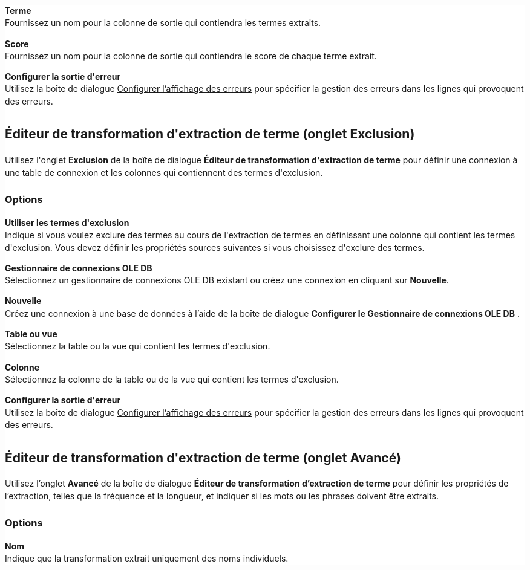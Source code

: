  **Terme**  
 Fournissez un nom pour la colonne de sortie qui contiendra les termes extraits.  
  
 **Score**  
 Fournissez un nom pour la colonne de sortie qui contiendra le score de chaque terme extrait.  
  
 **Configurer la sortie d'erreur**  
 Utilisez la boîte de dialogue [Configurer l’affichage des erreurs](http://msdn.microsoft.com/library/5f8da390-fab5-44f8-b268-d8fa313ce4b9) pour spécifier la gestion des erreurs dans les lignes qui provoquent des erreurs.  
  
## <a name="term-extraction-transformation-editor-exclusion-tab"></a>Éditeur de transformation d'extraction de terme (onglet Exclusion)
  Utilisez l'onglet **Exclusion** de la boîte de dialogue **Éditeur de transformation d'extraction de terme** pour définir une connexion à une table de connexion et les colonnes qui contiennent des termes d'exclusion.  
  
### <a name="options"></a>Options  
 **Utiliser les termes d'exclusion**  
 Indique si vous voulez exclure des termes au cours de l'extraction de termes en définissant une colonne qui contient les termes d'exclusion. Vous devez définir les propriétés sources suivantes si vous choisissez d'exclure des termes.  
  
 **Gestionnaire de connexions OLE DB**  
 Sélectionnez un gestionnaire de connexions OLE DB existant ou créez une connexion en cliquant sur **Nouvelle**.  
  
 **Nouvelle**  
 Créez une connexion à une base de données à l’aide de la boîte de dialogue **Configurer le Gestionnaire de connexions OLE DB** .  
  
 **Table ou vue**  
 Sélectionnez la table ou la vue qui contient les termes d'exclusion.  
  
 **Colonne**  
 Sélectionnez la colonne de la table ou de la vue qui contient les termes d'exclusion.  
  
 **Configurer la sortie d'erreur**  
 Utilisez la boîte de dialogue [Configurer l’affichage des erreurs](http://msdn.microsoft.com/library/5f8da390-fab5-44f8-b268-d8fa313ce4b9) pour spécifier la gestion des erreurs dans les lignes qui provoquent des erreurs.  
  
## <a name="term-extraction-transformation-editor-advanced-tab"></a>Éditeur de transformation d'extraction de terme (onglet Avancé)
  Utilisez l’onglet **Avancé** de la boîte de dialogue **Éditeur de transformation d’extraction de terme** pour définir les propriétés de l’extraction, telles que la fréquence et la longueur, et indiquer si les mots ou les phrases doivent être extraits.  
  
### <a name="options"></a>Options  
 **Nom**  
 Indique que la transformation extrait uniquement des noms individuels.  
  